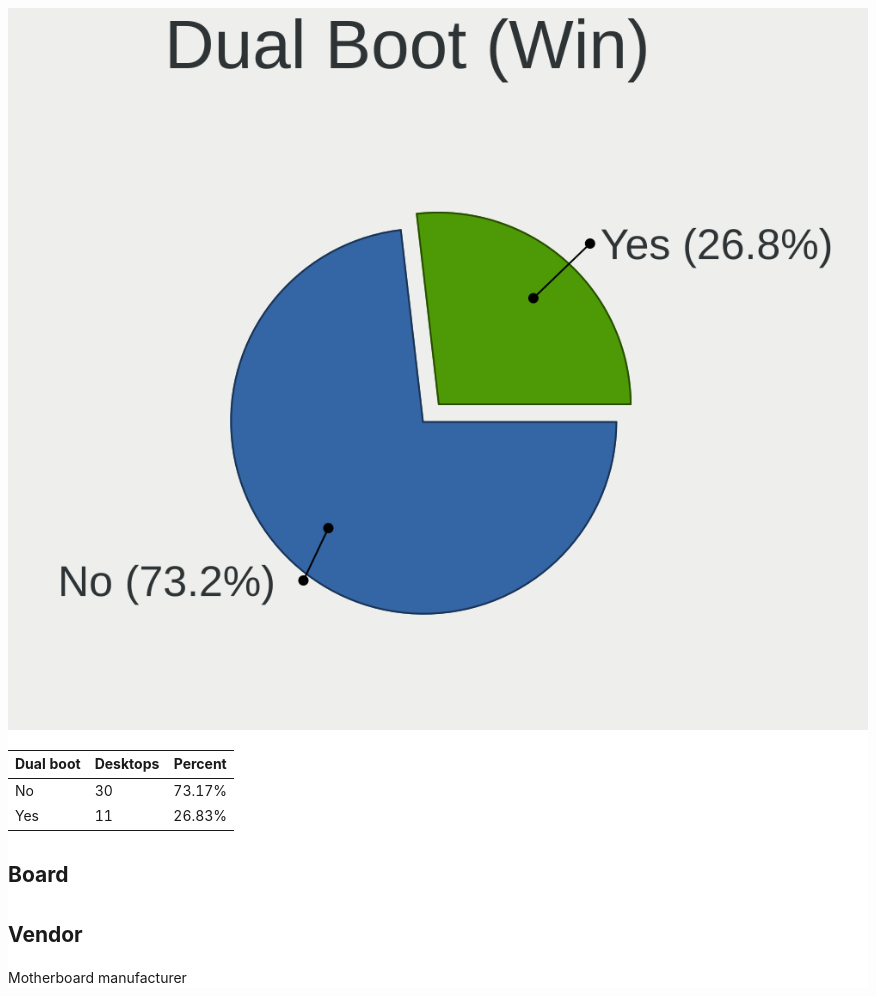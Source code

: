 ![Dual Boot (Win)](./images/pie_chart/os_dual_boot_win.svg)


| Dual boot | Desktops | Percent |
|-----------|----------|---------|
| No        | 30       | 73.17%  |
| Yes       | 11       | 26.83%  |

Board
-----

Vendor
------

Motherboard manufacturer
